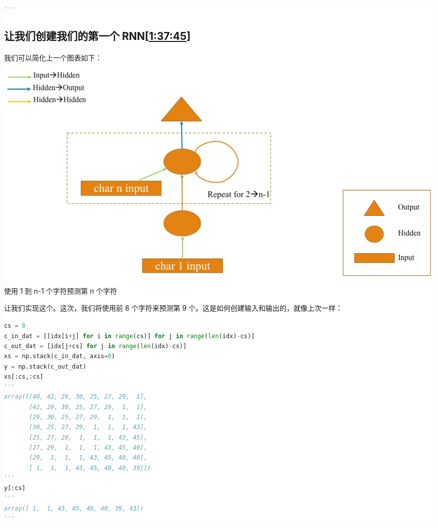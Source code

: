 ```py
'''
```

## 让我们创建我们的第一个 RNN[[1:37:45](https://youtu.be/sHcLkfRrgoQ?t=1h37m45s)]

我们可以简化上一个图表如下：

![](img/6-17.webp)

使用 1 到 n-1 个字符预测第 n 个字符

让我们实现这个。这次，我们将使用前 8 个字符来预测第 9 个。这是如何创建输入和输出的，就像上次一样：

```py
cs = 8
c_in_dat = [[idx[i+j] for i in range(cs)] for j in range(len(idx)-cs)]
c_out_dat = [idx[j+cs] for j in range(len(idx)-cs)]
xs = np.stack(c_in_dat, axis=0)
y = np.stack(c_out_dat)
xs[:cs,:cs]
'''
array([[40, 42, 29, 30, 25, 27, 29,  1],
       [42, 29, 30, 25, 27, 29,  1,  1],
       [29, 30, 25, 27, 29,  1,  1,  1],
       [30, 25, 27, 29,  1,  1,  1, 43],
       [25, 27, 29,  1,  1,  1, 43, 45],
       [27, 29,  1,  1,  1, 43, 45, 40],
       [29,  1,  1,  1, 43, 45, 40, 40],
       [ 1,  1,  1, 43, 45, 40, 40, 39]])
'''
y[:cs]
'''
array([ 1,  1, 43, 45, 40, 40, 39, 43])
'''
```
